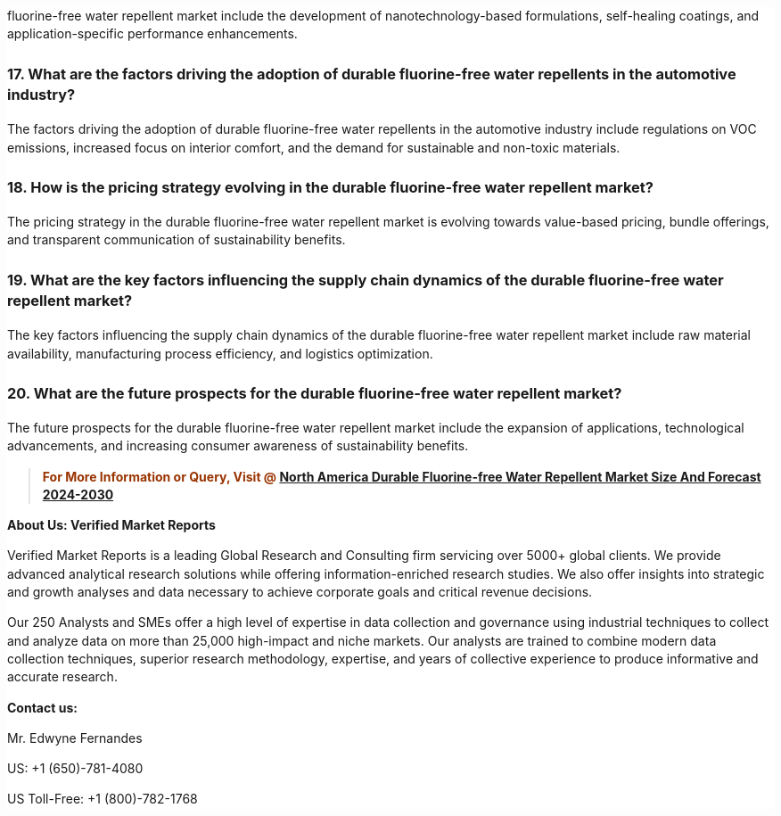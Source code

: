 fluorine-free water repellent market include the development of nanotechnology-based formulations, self-healing coatings, and application-specific performance enhancements.</p><h3>17. What are the factors driving the adoption of durable fluorine-free water repellents in the automotive industry?</div><div></h3><p>The factors driving the adoption of durable fluorine-free water repellents in the automotive industry include regulations on VOC emissions, increased focus on interior comfort, and the demand for sustainable and non-toxic materials.</p><h3>18. How is the pricing strategy evolving in the durable fluorine-free water repellent market?</div><div></h3><p>The pricing strategy in the durable fluorine-free water repellent market is evolving towards value-based pricing, bundle offerings, and transparent communication of sustainability benefits.</p><h3>19. What are the key factors influencing the supply chain dynamics of the durable fluorine-free water repellent market?</div><div></h3><p>The key factors influencing the supply chain dynamics of the durable fluorine-free water repellent market include raw material availability, manufacturing process efficiency, and logistics optimization.</p><h3>20. What are the future prospects for the durable fluorine-free water repellent market?</div><div></h3><p>The future prospects for the durable fluorine-free water repellent market include the expansion of applications, technological advancements, and increasing consumer awareness of sustainability benefits.</p></body></html></p><blockquote><p><span style="color: #993300;"><strong>For More Information or Query, Visit @ <a href="https://www.verifiedmarketreports.com/product/durable-fluorine-free-water-repellent-market/">North America Durable Fluorine-free Water Repellent Market Size And Forecast 2024-2030</a></strong></span></p></blockquote><p><strong>About Us: Verified Market Reports</strong></p><p>Verified Market Reports is a leading Global Research and Consulting firm servicing over 5000+ global clients. We provide advanced analytical research solutions while offering information-enriched research studies. We also offer insights into strategic and growth analyses and data necessary to achieve corporate goals and critical revenue decisions.</p><p>Our 250 Analysts and SMEs offer a high level of expertise in data collection and governance using industrial techniques to collect and analyze data on more than 25,000 high-impact and niche markets. Our analysts are trained to combine modern data collection techniques, superior research methodology, expertise, and years of collective experience to produce informative and accurate research.</p><p><strong>Contact us:</strong></p><p>Mr. Edwyne Fernandes</p><p>US: +1 (650)-781-4080</p><p>US Toll-Free: +1 (800)-782-1768</p>
